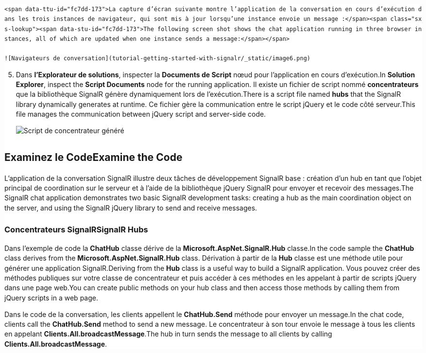     <span data-ttu-id="fc7dd-173">La capture d’écran suivante montre l’application de la conversation en cours d’exécution dans les trois instances de navigateur, qui sont mis à jour lorsqu’une instance envoie un message :</span><span class="sxs-lookup"><span data-stu-id="fc7dd-173">The following screen shot shows the chat application running in three browser instances, all of which are updated when one instance sends a message:</span></span>

    ![Navigateurs de conversation](tutorial-getting-started-with-signalr/_static/image6.png)
5. <span data-ttu-id="fc7dd-175">Dans **l’Explorateur de solutions**, inspecter la **Documents de Script** nœud pour l’application en cours d’exécution.</span><span class="sxs-lookup"><span data-stu-id="fc7dd-175">In **Solution Explorer**, inspect the **Script Documents** node for the running application.</span></span> <span data-ttu-id="fc7dd-176">Il existe un fichier de script nommé **concentrateurs** que la bibliothèque SignalR génère dynamiquement lors de l’exécution.</span><span class="sxs-lookup"><span data-stu-id="fc7dd-176">There is a script file named **hubs** that the SignalR library dynamically generates at runtime.</span></span> <span data-ttu-id="fc7dd-177">Ce fichier gère la communication entre le script jQuery et le code côté serveur.</span><span class="sxs-lookup"><span data-stu-id="fc7dd-177">This file manages the communication between jQuery script and server-side code.</span></span>

    ![Script de concentrateur généré](tutorial-getting-started-with-signalr/_static/image7.png)

<a id="code"></a>

## <a name="examine-the-code"></a><span data-ttu-id="fc7dd-179">Examinez le Code</span><span class="sxs-lookup"><span data-stu-id="fc7dd-179">Examine the Code</span></span>

<span data-ttu-id="fc7dd-180">L’application de la conversation SignalR illustre deux tâches de développement SignalR base : création d’un hub en tant que l’objet principal de coordination sur le serveur et à l’aide de la bibliothèque jQuery SignalR pour envoyer et recevoir des messages.</span><span class="sxs-lookup"><span data-stu-id="fc7dd-180">The SignalR chat application demonstrates two basic SignalR development tasks: creating a hub as the main coordination object on the server, and using the SignalR jQuery library to send and receive messages.</span></span>

### <a name="signalr-hubs"></a><span data-ttu-id="fc7dd-181">Concentrateurs SignalR</span><span class="sxs-lookup"><span data-stu-id="fc7dd-181">SignalR Hubs</span></span>

<span data-ttu-id="fc7dd-182">Dans l’exemple de code la **ChatHub** classe dérive de la **Microsoft.AspNet.SignalR.Hub** classe.</span><span class="sxs-lookup"><span data-stu-id="fc7dd-182">In the code sample the **ChatHub** class derives from the **Microsoft.AspNet.SignalR.Hub** class.</span></span> <span data-ttu-id="fc7dd-183">Dérivation à partir de la **Hub** classe est une méthode utile pour générer une application SignalR.</span><span class="sxs-lookup"><span data-stu-id="fc7dd-183">Deriving from the **Hub** class is a useful way to build a SignalR application.</span></span> <span data-ttu-id="fc7dd-184">Vous pouvez créer des méthodes publiques sur votre classe de concentrateur et puis accéder à ces méthodes en les appelant à partir de scripts jQuery dans une page web.</span><span class="sxs-lookup"><span data-stu-id="fc7dd-184">You can create public methods on your hub class and then access those methods by calling them from jQuery scripts in a web page.</span></span>

<span data-ttu-id="fc7dd-185">Dans le code de la conversation, les clients appellent le **ChatHub.Send** méthode pour envoyer un message.</span><span class="sxs-lookup"><span data-stu-id="fc7dd-185">In the chat code, clients call the **ChatHub.Send** method to send a new message.</span></span> <span data-ttu-id="fc7dd-186">Le concentrateur à son tour envoie le message à tous les clients en appelant **Clients.All.broadcastMessage**.</span><span class="sxs-lookup"><span data-stu-id="fc7dd-186">The hub in turn sends the message to all clients by calling **Clients.All.broadcastMessage**.</span></span>
